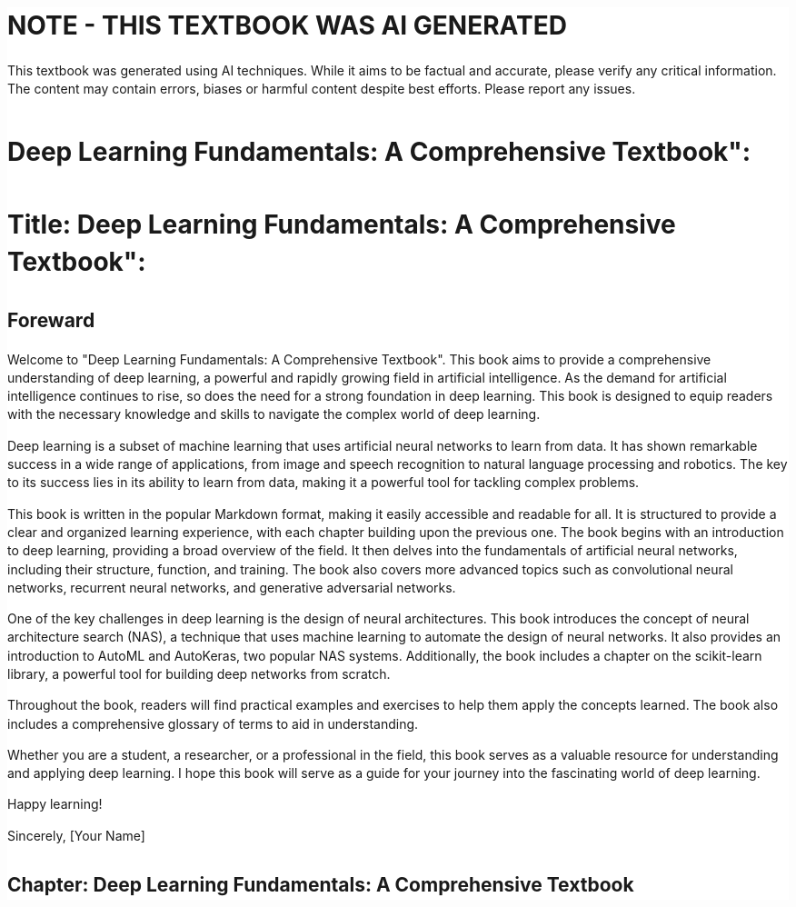 # NOTE - THIS TEXTBOOK WAS AI GENERATED

This textbook was generated using AI techniques. While it aims to be factual and accurate, please verify any critical information. The content may contain errors, biases or harmful content despite best efforts. Please report any issues.

# Deep Learning Fundamentals: A Comprehensive Textbook":


# Title: Deep Learning Fundamentals: A Comprehensive Textbook":

## Foreward

Welcome to "Deep Learning Fundamentals: A Comprehensive Textbook". This book aims to provide a comprehensive understanding of deep learning, a powerful and rapidly growing field in artificial intelligence. As the demand for artificial intelligence continues to rise, so does the need for a strong foundation in deep learning. This book is designed to equip readers with the necessary knowledge and skills to navigate the complex world of deep learning.

Deep learning is a subset of machine learning that uses artificial neural networks to learn from data. It has shown remarkable success in a wide range of applications, from image and speech recognition to natural language processing and robotics. The key to its success lies in its ability to learn from data, making it a powerful tool for tackling complex problems.

This book is written in the popular Markdown format, making it easily accessible and readable for all. It is structured to provide a clear and organized learning experience, with each chapter building upon the previous one. The book begins with an introduction to deep learning, providing a broad overview of the field. It then delves into the fundamentals of artificial neural networks, including their structure, function, and training. The book also covers more advanced topics such as convolutional neural networks, recurrent neural networks, and generative adversarial networks.

One of the key challenges in deep learning is the design of neural architectures. This book introduces the concept of neural architecture search (NAS), a technique that uses machine learning to automate the design of neural networks. It also provides an introduction to AutoML and AutoKeras, two popular NAS systems. Additionally, the book includes a chapter on the scikit-learn library, a powerful tool for building deep networks from scratch.

Throughout the book, readers will find practical examples and exercises to help them apply the concepts learned. The book also includes a comprehensive glossary of terms to aid in understanding.

Whether you are a student, a researcher, or a professional in the field, this book serves as a valuable resource for understanding and applying deep learning. I hope this book will serve as a guide for your journey into the fascinating world of deep learning.

Happy learning!

Sincerely,
[Your Name]


## Chapter: Deep Learning Fundamentals: A Comprehensive Textbook
